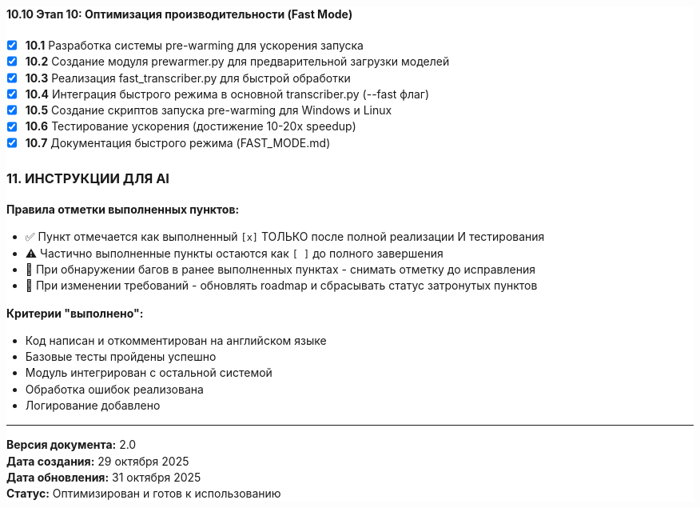 #### 10.10 Этап 10: Оптимизация производительности (Fast Mode)
- [x] **10.1** Разработка системы pre-warming для ускорения запуска
- [x] **10.2** Создание модуля prewarmer.py для предварительной загрузки моделей
- [x] **10.3** Реализация fast_transcriber.py для быстрой обработки
- [x] **10.4** Интеграция быстрого режима в основной transcriber.py (--fast флаг)
- [x] **10.5** Создание скриптов запуска pre-warming для Windows и Linux
- [x] **10.6** Тестирование ускорения (достижение 10-20x speedup)
- [x] **10.7** Документация быстрого режима (FAST_MODE.md)

### 11. ИНСТРУКЦИИ ДЛЯ AI

**Правила отметки выполненных пунктов:**
- ✅ Пункт отмечается как выполненный `[x]` ТОЛЬКО после полной реализации И тестирования
- ⚠️ Частично выполненные пункты остаются как `[ ]` до полного завершения
- 🔄 При обнаружении багов в ранее выполненных пунктах - снимать отметку до исправления
- 📝 При изменении требований - обновлять roadmap и сбрасывать статус затронутых пунктов

**Критерии "выполнено":**
- Код написан и откомментирован на английском языке
- Базовые тесты пройдены успешно
- Модуль интегрирован с остальной системой
- Обработка ошибок реализована
- Логирование добавлено

---

**Версия документа:** 2.0  
**Дата создания:** 29 октября 2025  
**Дата обновления:** 31 октября 2025  
**Статус:** Оптимизирован и готов к использованию
